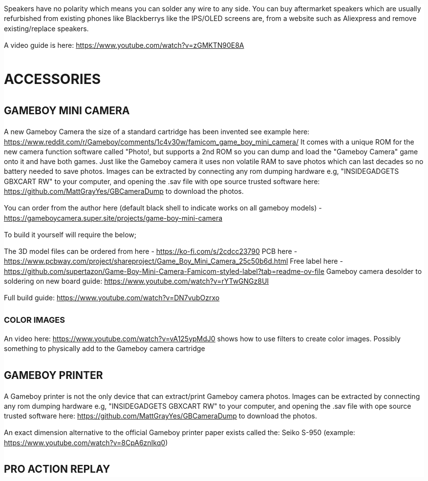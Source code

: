 Speakers have no polarity which means you can solder any wire to any side. You can buy aftermarket speakers which are usually refurbished from existing phones like Blackberrys like the IPS/OLED screens are, from a website such as Aliexpress and remove existing/replace speakers.

A video guide is here: https://www.youtube.com/watch?v=zGMKTN90E8A

# ACCESSORIES

## GAMEBOY MINI CAMERA

A new Gameboy Camera the size of a standard cartridge has been invented see example here: https://www.reddit.com/r/Gameboy/comments/1c4v30w/famicom_game_boy_mini_camera/
It comes with a unique ROM for the new camera function software called "Photo!, but supports a 2nd ROM so you can dump and load the "Gameboy Camera" game onto it and have both games.
Just like the Gameboy camera it uses non volatile RAM to save photos which can last decades so no battery needed to save photos.
Images can be extracted by connecting any rom dumping hardware e.g, "INSIDEGADGETS GBXCART RW" to your computer, and opening the .sav file with ope source trusted 
software here: https://github.com/MattGrayYes/GBCameraDump to download the photos.

You can order from the author here (default black shell to indicate works on all gameboy models) - https://gameboycamera.super.site/projects/game-boy-mini-camera

To build it yourself will require the below;

The 3D model files can be ordered from here - https://ko-fi.com/s/2cdcc23790
PCB here - https://www.pcbway.com/project/shareproject/Game_Boy_Mini_Camera_25c50b6d.html
Free label here - https://github.com/supertazon/Game-Boy-Mini-Camera-Famicom-styled-label?tab=readme-ov-file
Gameboy camera desolder to soldering on new board guide: https://www.youtube.com/watch?v=rYTwGNGz8UI

Full build guide: https://www.youtube.com/watch?v=DN7vubOzrxo

### COLOR IMAGES

An video here: https://www.youtube.com/watch?v=vA125ypMdJ0
shows how to use filters to create color images. Possibly something to physically add to the Gameboy camera cartridge

## GAMEBOY PRINTER

A Gameboy printer is not the only device that can extract/print Gameboy camera photos. Images can be extracted by connecting any rom dumping hardware e.g, "INSIDEGADGETS GBXCART RW"
to your computer, and opening the .sav file with ope source trusted software here: https://github.com/MattGrayYes/GBCameraDump
to download the photos.

An exact dimension alternative to the official Gameboy printer paper exists called the: Seiko S-950 (example: https://www.youtube.com/watch?v=8CpA6znIkq0)

## PRO ACTION REPLAY
